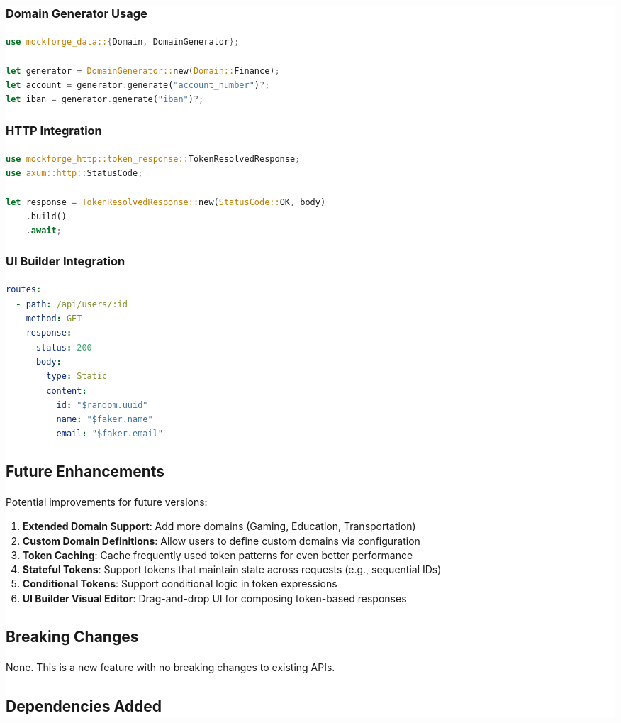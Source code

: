 ### Domain Generator Usage

```rust
use mockforge_data::{Domain, DomainGenerator};

let generator = DomainGenerator::new(Domain::Finance);
let account = generator.generate("account_number")?;
let iban = generator.generate("iban")?;
```

### HTTP Integration

```rust
use mockforge_http::token_response::TokenResolvedResponse;
use axum::http::StatusCode;

let response = TokenResolvedResponse::new(StatusCode::OK, body)
    .build()
    .await;
```

### UI Builder Integration

```yaml
routes:
  - path: /api/users/:id
    method: GET
    response:
      status: 200
      body:
        type: Static
        content:
          id: "$random.uuid"
          name: "$faker.name"
          email: "$faker.email"
```

## Future Enhancements

Potential improvements for future versions:

1. **Extended Domain Support**: Add more domains (Gaming, Education, Transportation)
2. **Custom Domain Definitions**: Allow users to define custom domains via configuration
3. **Token Caching**: Cache frequently used token patterns for even better performance
4. **Stateful Tokens**: Support tokens that maintain state across requests (e.g., sequential IDs)
5. **Conditional Tokens**: Support conditional logic in token expressions
6. **UI Builder Visual Editor**: Drag-and-drop UI for composing token-based responses

## Breaking Changes

None. This is a new feature with no breaking changes to existing APIs.

## Dependencies Added

